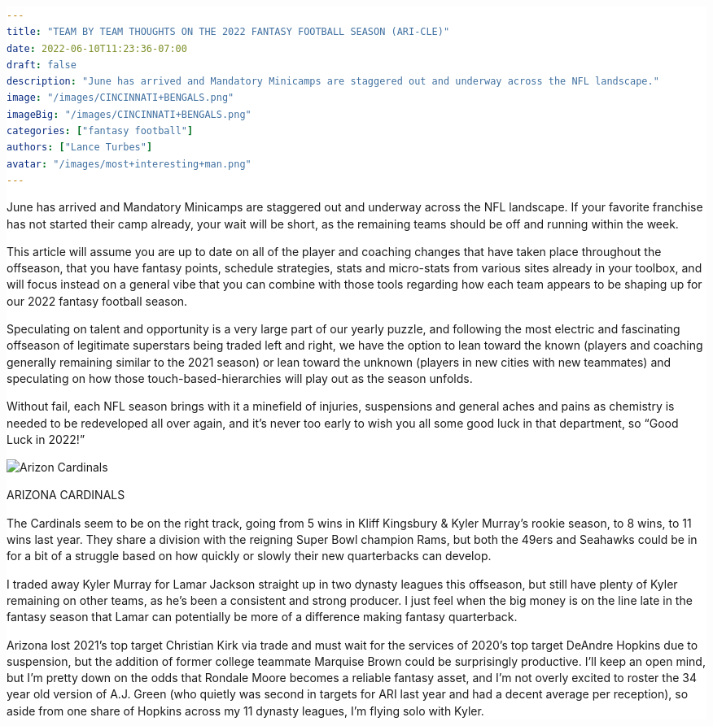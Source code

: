 ```yaml
---
title: "TEAM BY TEAM THOUGHTS ON THE 2022 FANTASY FOOTBALL SEASON (ARI-CLE)"
date: 2022-06-10T11:23:36-07:00
draft: false
description: "June has arrived and Mandatory Minicamps are staggered out and underway across the NFL landscape."
image: "/images/CINCINNATI+BENGALS.png"
imageBig: "/images/CINCINNATI+BENGALS.png"
categories: ["fantasy football"]
authors: ["Lance Turbes"]
avatar: "/images/most+interesting+man.png"
---
```


June has arrived and Mandatory Minicamps are staggered out and underway across the NFL landscape. If your favorite franchise has not started their camp already, your wait will be short, as the remaining teams should be off and running within the week.

This article will assume you are up to date on all of the player and coaching changes that have taken place throughout the offseason, that you have fantasy points, schedule strategies, stats and micro-stats from various sites already in your toolbox, and will focus instead on a general vibe that you can combine with those tools regarding how each team appears to be shaping up for our 2022 fantasy football season.

Speculating on talent and opportunity is a very large part of our yearly puzzle, and following the most electric and fascinating offseason of legitimate superstars being traded left and right, we have the option to lean toward the known (players and coaching generally remaining similar to the 2021 season) or lean toward the unknown (players in new cities with new teammates) and speculating on how those touch-based-hierarchies will play out as the season unfolds.

Without fail, each NFL season brings with it a minefield of injuries, suspensions and general aches and pains as chemistry is needed to be redeveloped all over again, and it’s never too early to wish you all some good luck in that department, so “Good Luck in 2022!”

![Arizon Cardinals](/images/ARIZONA+CARDINALS.png)

ARIZONA CARDINALS

The Cardinals seem to be on the right track, going from 5 wins in Kliff Kingsbury & Kyler Murray’s rookie season, to 8 wins, to 11 wins last year. They share a division with the reigning Super Bowl champion Rams, but both the 49ers and Seahawks could be in for a bit of a struggle based on how quickly or slowly their new quarterbacks can develop.

I traded away Kyler Murray for Lamar Jackson straight up in two dynasty leagues this offseason, but still have plenty of Kyler remaining on other teams, as he’s been a consistent and strong producer. I just feel when the big money is on the line late in the fantasy season that Lamar can potentially be more of a difference making fantasy quarterback.

Arizona lost 2021’s top target Christian Kirk via trade and must wait for the services of 2020’s top target DeAndre Hopkins due to suspension, but the addition of former college teammate Marquise Brown could be surprisingly productive. I’ll keep an open mind, but I’m pretty down on the odds that Rondale Moore becomes a reliable fantasy asset, and I’m not overly excited to roster the 34 year old version of A.J. Green (who quietly was second in targets for ARI last year and had a decent average per reception), so aside from one share of Hopkins across my 11 dynasty leagues, I’m flying solo with Kyler.
